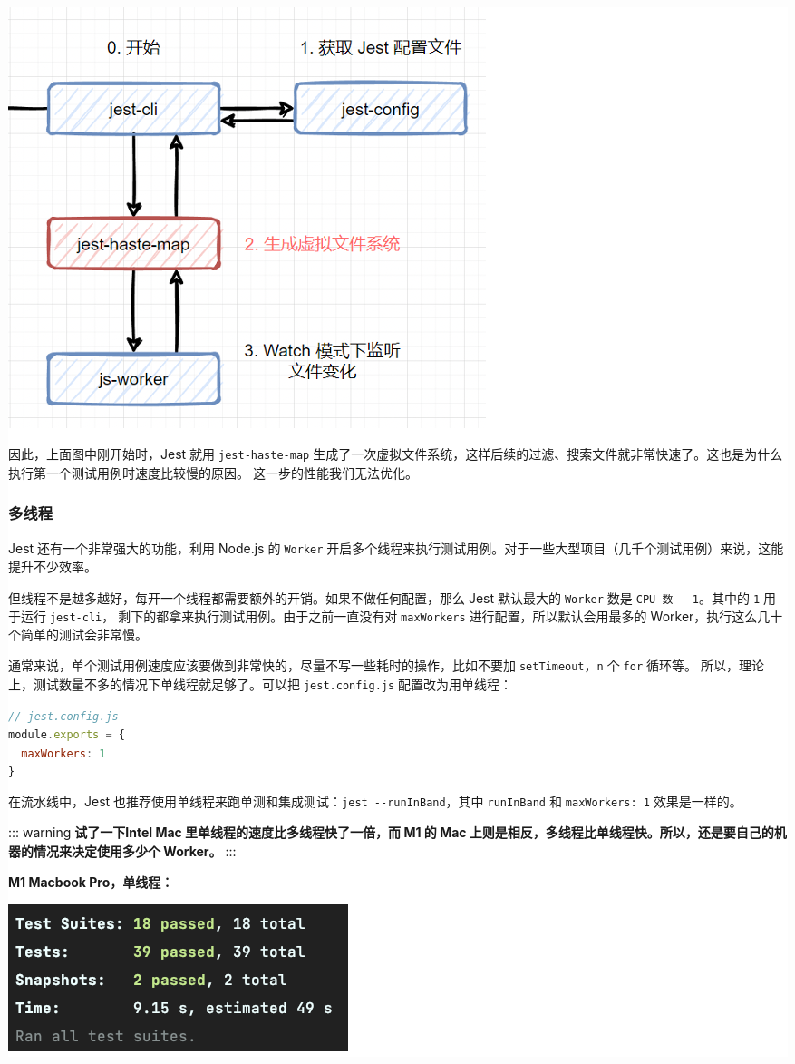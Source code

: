 ![](./images/performance/haste-map.png)

因此，上面图中刚开始时，Jest 就用 `jest-haste-map` 生成了一次虚拟文件系统，这样后续的过滤、搜索文件就非常快速了。这也是为什么执行第一个测试用例时速度比较慢的原因。
这一步的性能我们无法优化。

### 多线程

Jest 还有一个非常强大的功能，利用 Node.js 的 `Worker` 开启多个线程来执行测试用例。对于一些大型项目（几千个测试用例）来说，这能提升不少效率。

但线程不是越多越好，每开一个线程都需要额外的开销。如果不做任何配置，那么 Jest 默认最大的 `Worker` 数是 `CPU 数 - 1`。其中的 `1` 用于运行 `jest-cli`，
剩下的都拿来执行测试用例。由于之前一直没有对 `maxWorkers` 进行配置，所以默认会用最多的 Worker，执行这么几十个简单的测试会非常慢。

通常来说，单个测试用例速度应该要做到非常快的，尽量不写一些耗时的操作，比如不要加 `setTimeout`，`n` 个 `for` 循环等。
所以，理论上，测试数量不多的情况下单线程就足够了。可以把 `jest.config.js` 配置改为用单线程：
```js
// jest.config.js
module.exports = {
  maxWorkers: 1
}
```

在流水线中，Jest 也推荐使用单线程来跑单测和集成测试：`jest --runInBand`，其中 `runInBand` 和 `maxWorkers: 1` 效果是一样的。

::: warning
**试了一下Intel Mac 里单线程的速度比多线程快了一倍，而 M1 的 Mac 上则是相反，多线程比单线程快。所以，还是要自己的机器的情况来决定使用多少个 Worker。**
:::

**M1 Macbook Pro，单线程：**

![1 个 Worker](./images/performance/single-worker.png)

